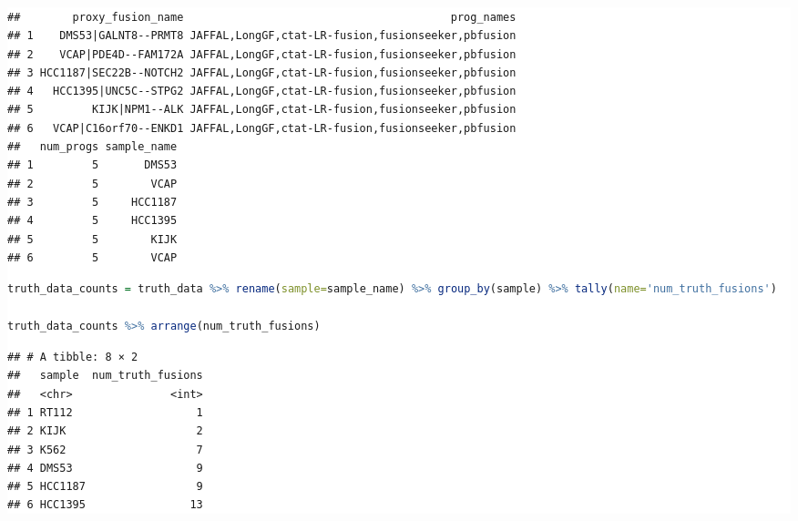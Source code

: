     ##        proxy_fusion_name                                         prog_names
    ## 1    DMS53|GALNT8--PRMT8 JAFFAL,LongGF,ctat-LR-fusion,fusionseeker,pbfusion
    ## 2    VCAP|PDE4D--FAM172A JAFFAL,LongGF,ctat-LR-fusion,fusionseeker,pbfusion
    ## 3 HCC1187|SEC22B--NOTCH2 JAFFAL,LongGF,ctat-LR-fusion,fusionseeker,pbfusion
    ## 4   HCC1395|UNC5C--STPG2 JAFFAL,LongGF,ctat-LR-fusion,fusionseeker,pbfusion
    ## 5         KIJK|NPM1--ALK JAFFAL,LongGF,ctat-LR-fusion,fusionseeker,pbfusion
    ## 6   VCAP|C16orf70--ENKD1 JAFFAL,LongGF,ctat-LR-fusion,fusionseeker,pbfusion
    ##   num_progs sample_name
    ## 1         5       DMS53
    ## 2         5        VCAP
    ## 3         5     HCC1187
    ## 4         5     HCC1395
    ## 5         5        KIJK
    ## 6         5        VCAP

``` r
truth_data_counts = truth_data %>% rename(sample=sample_name) %>% group_by(sample) %>% tally(name='num_truth_fusions')

truth_data_counts %>% arrange(num_truth_fusions)
```

    ## # A tibble: 8 × 2
    ##   sample  num_truth_fusions
    ##   <chr>               <int>
    ## 1 RT112                   1
    ## 2 KIJK                    2
    ## 3 K562                    7
    ## 4 DMS53                   9
    ## 5 HCC1187                 9
    ## 6 HCC1395                13